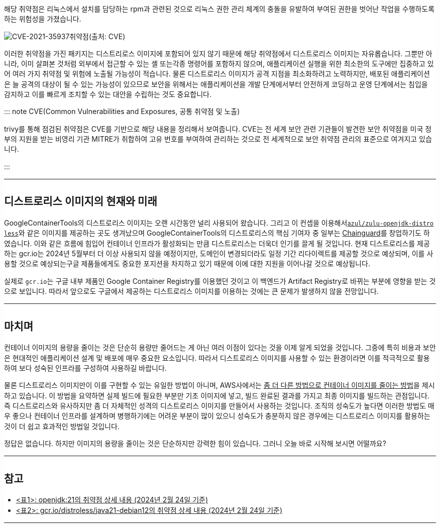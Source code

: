 해당 취약점은 리눅스에서 설치를 담당하는 rpm과 관련된 것으로 리눅스 권한 관리 체계의 충돌을 유발하여 부여된 권한을 벗어난 작업을 수행하도록 하는 위험성을 가졌습니다.

![[<FontIcon icon="fas fa-globe"/>CVE-2021-35937](https://cve.mitre.org/cgi-bin/cvename.cgi?name=CVE-2021-35937)취약점(출처: CVE)](https://yozm.wishket.com/media/news/2527/23.png)

이러한 취약점을 가진 패키지는 디스트리로스 이미지에 포함되어 있지 않기 때문에 해당 취약점에서 디스트로리스 이미지는 자유롭습니다. 그뿐만 아니라, 이미 살펴본 것처럼 외부에서 접근할 수 있는 셸 또는각종 명령어를 포함하지 않으며, 애플리케이션 실행을 위한 최소한의 도구에만 집중하고 있어 여러 가지 취약점 및 위험에 노출될 가능성이 적습니다. 물론 디스트로리스 이미지가 공격 지점을 최소화하려고 노력하지만, 배포된 애플리케이션은 늘 공격의 대상이 될 수 있는 가능성이 있으므로 보안을 위해서는 애플리케이션을 개발 단계에서부터 안전하게 코딩하고 운영 단계에서는 침입을 감지하고 이를 빠르게 조치할 수 있는 대안을 수립하는 것도 중요합니다.

::: note CVE(Common Vulnerabilities and Exposures, 공통 취약점 및 노출)

trivy를 통해 점검된 취약점은 CVE를 기반으로 해당 내용을 정리해서 보여줍니다. CVE는 전 세계 보안 관련 기관들이 발견한 보안 취약점을 미국 정부의 지원을 받는 비영리 기관 MITRE가 취합하여 고유 번호를 부여하여 관리하는 것으로 전 세계적으로 보안 취약점 관리의 표준으로 여겨지고 있습니다.

:::

---

## 디스트로리스 이미지의 현재와 미래

GoogleContainerTools의 디스트로리스 이미지는 오랜 시간동안 널리 사용되어 왔습니다. 그리고 이 컨셉을 이용해서<FontIcon icon="fa-brands fa-docker"/>[`azul/zulu-openjdk-distroless`](https://hub.docker.com/r/azul/zulu-openjdk-distroless)와 같은 이미지를 제공하는 곳도 생겨났으며 GoogleContainerTools의 디스트로리스의 핵심 기여자 중 일부는 [<FontIcon icon="fas fa-globe"/>Chainguard](https://www.chainguard.dev)를 창업하기도 하였습니다. 이와 같은 흐름에 힘입어 컨테이너 인프라가 활성화되는 만큼 디스트로리스는 더욱더 인기를 끌게 될 것입니다. 현재 디스트로리스를 제공하는 gcr.io는 2024년 5월부터 더 이상 사용되지 않을 예정이지만, 도메인이 변경되더라도 일정 기간 리다이렉트를 제공할 것으로 예상되며, 이를 사용할 것으로 예상되는구글 제품들에게도 중요한 포지션을 차지하고 있기 때문에 이에 대한 지원을 이어나갈 것으로 예상됩니다.

실제로 `gcr.io`는 구글 내부 제품인 Google Container Registry를 이용했던 것이고 이 백엔드가 Artifact Registry로 바뀌는 부분에 영향을 받는 것으로 보입니다. 따라서 앞으로도 구글에서 제공하는 디스트로리스 이미지를 이용하는 것에는 큰 문제가 발생하지 않을 전망입니다.

---

## 마치며

컨테이너 이미지의 용량을 줄이는 것은 단순히 용량만 줄어드는 게 아닌 여러 이점이 있다는 것을 이제 알게 되었을 것입니다. 그중에 특히 비용과 보안은 현대적인 애플리케이션 설계 및 배포에 매우 중요한 요소입니다. 따라서 디스트로리스 이미지를 사용할 수 있는 환경이라면 이를 적극적으로 활용하여 보다 성숙된 인프라를 구성하여 사용하길 바랍니다.

물론 디스트로리스 이미지만이 이를 구현할 수 있는 유일한 방법이 아니며, AWS사에서는 [<FontIcon icon="fa-brands fa-aws"/>좀 더 다른 방법으로 컨테이너 이미지를 줄이는 방법](https://aws.amazon.com/ko/blogs/tech/amazon-corretto-base-container-diet/)을 제시하고 있습니다. 이 방법을 요약하면 실제 빌드에 필요한 부분만 기초 이미지에 넣고, 빌드 완료된 결과를 가지고 최종 이미지를 빌드하는 관점입니다. 즉 디스트로리스와 유사하지만 좀 더 자체적인 성격의 디스트로리스 이미지를 만들어서 사용하는 것입니다. 조직의 성숙도가 높다면 이러한 방법도 매우 좋으나 컨테이너 인프라를 설계하며 병행하기에는 어려운 부분이 많이 있으니 성숙도가 충분하지 않은 경우에는 디스트로리스 이미지를 활용하는 것이 더 쉽고 효과적인 방법일 것입니다.

정답은 없습니다. 하지만 이미지의 용량을 줄이는 것은 단순하지만 강력한 힘이 있습니다. 그러니 오늘 바로 시작해 보시면 어떨까요?

---

## 참고

- [<FontIcon icon="fas fa-globe"/><표1>: openjdk:21의 취약점 상세 내용 (2024년 2월 24일 기준)](https://wishket-team.notion.site/02d7c1eff70d44d689c7a12b8f3aae30?pvs=4)
- [<FontIcon icon="fas fa-globe"/><표2>: gcr.io/distroless/java21-debian12의 취약점 상세 내용 (2024년 2월 24일 기준)](https://wishket-team.notion.site/02d7c1eff70d44d689c7a12b8f3aae30?pvs=4)

---

<TagLinks />